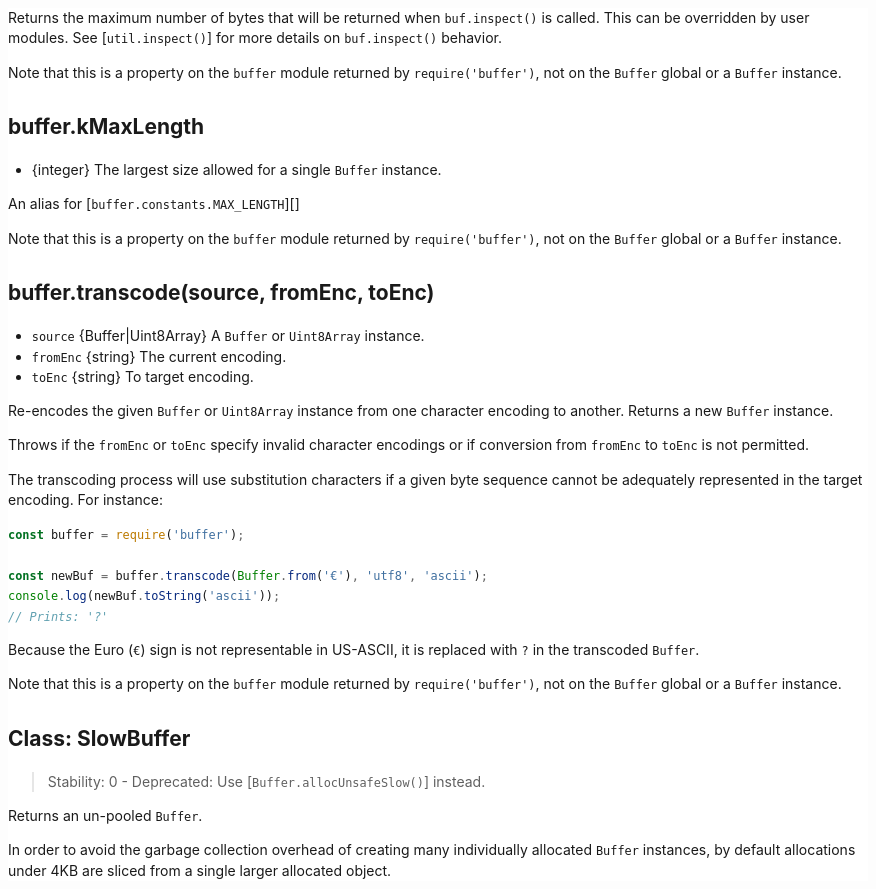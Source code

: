 Returns the maximum number of bytes that will be returned when `buf.inspect()` is called. This can be overridden by user modules. See [`util.inspect()`] for more details on `buf.inspect()` behavior.

Note that this is a property on the `buffer` module returned by `require('buffer')`, not on the `Buffer` global or a `Buffer` instance.

## buffer.kMaxLength



* {integer} The largest size allowed for a single `Buffer` instance.

An alias for [`buffer.constants.MAX_LENGTH`][]

Note that this is a property on the `buffer` module returned by `require('buffer')`, not on the `Buffer` global or a `Buffer` instance.

## buffer.transcode(source, fromEnc, toEnc)



* `source` {Buffer|Uint8Array} A `Buffer` or `Uint8Array` instance.
* `fromEnc` {string} The current encoding.
* `toEnc` {string} To target encoding.

Re-encodes the given `Buffer` or `Uint8Array` instance from one character encoding to another. Returns a new `Buffer` instance.

Throws if the `fromEnc` or `toEnc` specify invalid character encodings or if conversion from `fromEnc` to `toEnc` is not permitted.

The transcoding process will use substitution characters if a given byte sequence cannot be adequately represented in the target encoding. For instance:

```js
const buffer = require('buffer');

const newBuf = buffer.transcode(Buffer.from('€'), 'utf8', 'ascii');
console.log(newBuf.toString('ascii'));
// Prints: '?'
```

Because the Euro (`€`) sign is not representable in US-ASCII, it is replaced with `?` in the transcoded `Buffer`.

Note that this is a property on the `buffer` module returned by `require('buffer')`, not on the `Buffer` global or a `Buffer` instance.

## Class: SlowBuffer



> Stability: 0 - Deprecated: Use [`Buffer.allocUnsafeSlow()`] instead.

Returns an un-pooled `Buffer`.

In order to avoid the garbage collection overhead of creating many individually allocated `Buffer` instances, by default allocations under 4KB are sliced from a single larger allocated object.
